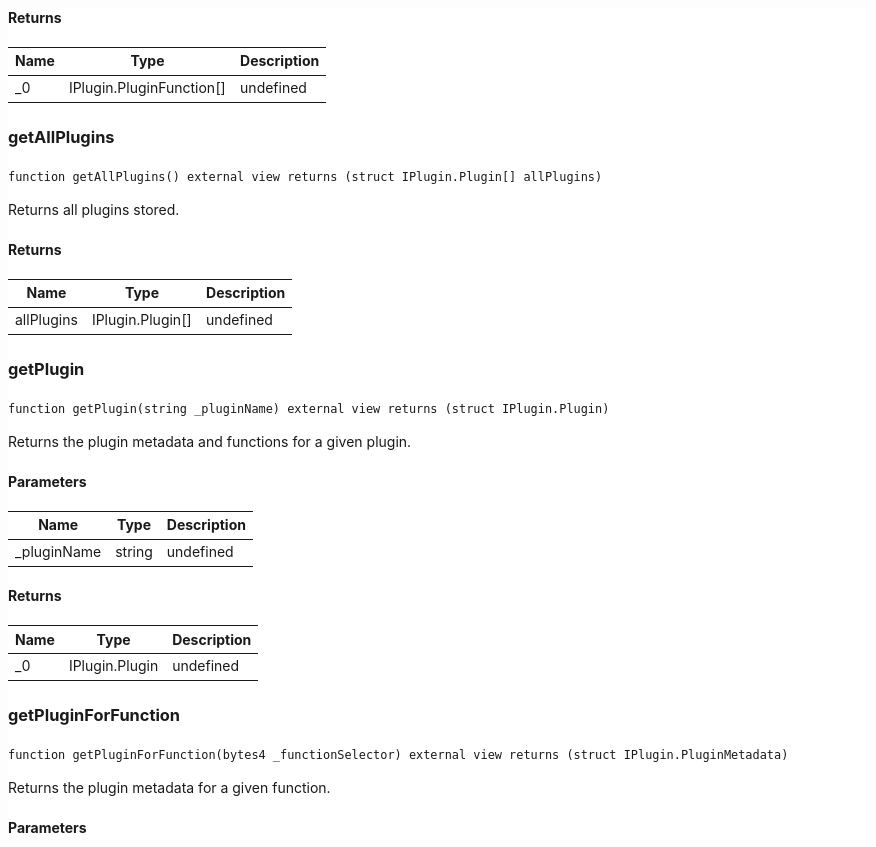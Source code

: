 #### Returns

| Name | Type | Description |
|---|---|---|
| _0 | IPlugin.PluginFunction[] | undefined |

### getAllPlugins

```solidity
function getAllPlugins() external view returns (struct IPlugin.Plugin[] allPlugins)
```

Returns all plugins stored.




#### Returns

| Name | Type | Description |
|---|---|---|
| allPlugins | IPlugin.Plugin[] | undefined |

### getPlugin

```solidity
function getPlugin(string _pluginName) external view returns (struct IPlugin.Plugin)
```

Returns the plugin metadata and functions for a given plugin.



#### Parameters

| Name | Type | Description |
|---|---|---|
| _pluginName | string | undefined |

#### Returns

| Name | Type | Description |
|---|---|---|
| _0 | IPlugin.Plugin | undefined |

### getPluginForFunction

```solidity
function getPluginForFunction(bytes4 _functionSelector) external view returns (struct IPlugin.PluginMetadata)
```

Returns the plugin metadata for a given function.



#### Parameters
